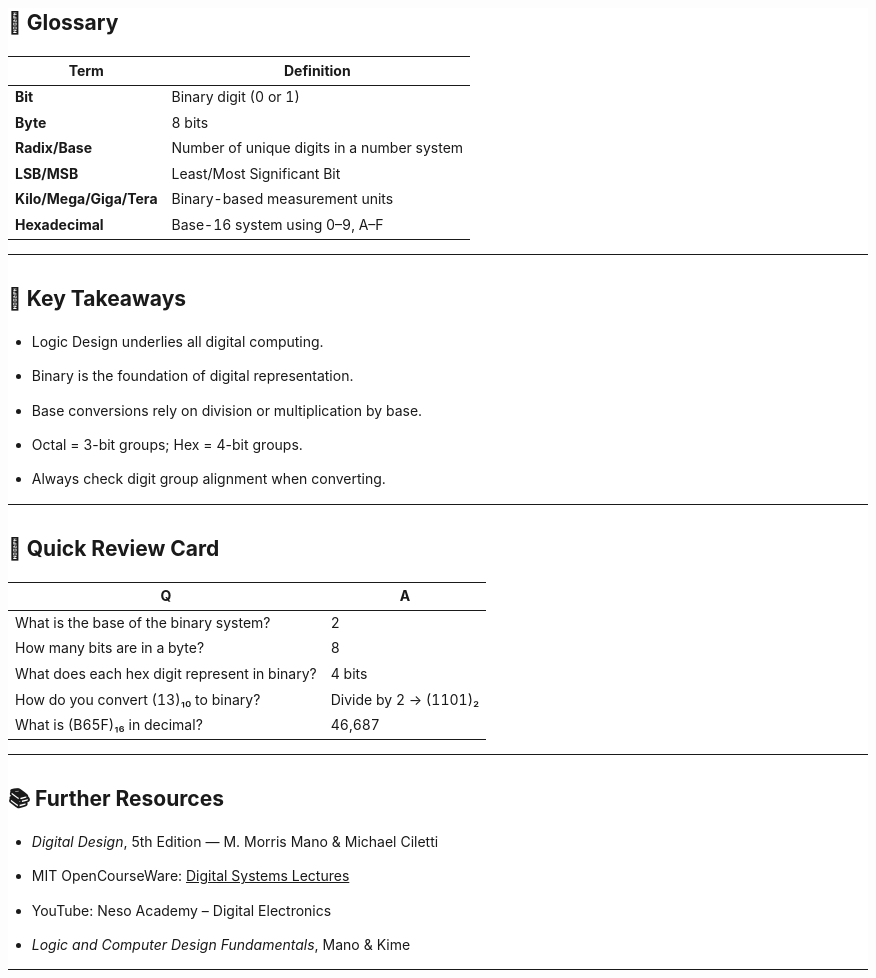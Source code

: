 
## 📖 Glossary

|Term|Definition|
|---|---|
|**Bit**|Binary digit (0 or 1)|
|**Byte**|8 bits|
|**Radix/Base**|Number of unique digits in a number system|
|**LSB/MSB**|Least/Most Significant Bit|
|**Kilo/Mega/Giga/Tera**|Binary-based measurement units|
|**Hexadecimal**|Base-16 system using 0–9, A–F|

---

## 🏁 Key Takeaways

- Logic Design underlies all digital computing.
    
- Binary is the foundation of digital representation.
    
- Base conversions rely on division or multiplication by base.
    
- Octal = 3-bit groups; Hex = 4-bit groups.
    
- Always check digit group alignment when converting.
    

---

## 🧠 Quick Review Card

|Q|A|
|---|---|
|What is the base of the binary system?|2|
|How many bits are in a byte?|8|
|What does each hex digit represent in binary?|4 bits|
|How do you convert (13)₁₀ to binary?|Divide by 2 → (1101)₂|
|What is (B65F)₁₆ in decimal?|46,687|

---

## 📚 Further Resources

- _Digital Design_, 5th Edition — M. Morris Mano & Michael Ciletti
    
- MIT OpenCourseWare: [Digital Systems Lectures](https://ocw.mit.edu/)
    
- YouTube: Neso Academy – Digital Electronics
    
- _Logic and Computer Design Fundamentals_, Mano & Kime
    

---
